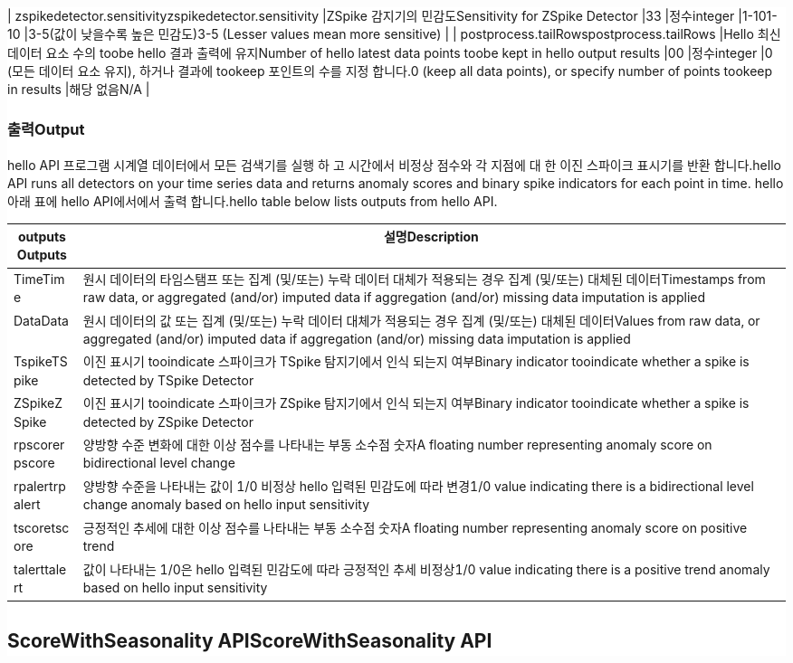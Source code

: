 | <span data-ttu-id="30c59-223">zspikedetector.sensitivity</span><span class="sxs-lookup"><span data-stu-id="30c59-223">zspikedetector.sensitivity</span></span> |<span data-ttu-id="30c59-224">ZSpike 감지기의 민감도</span><span class="sxs-lookup"><span data-stu-id="30c59-224">Sensitivity for ZSpike Detector</span></span> |<span data-ttu-id="30c59-225">3</span><span class="sxs-lookup"><span data-stu-id="30c59-225">3</span></span> |<span data-ttu-id="30c59-226">정수</span><span class="sxs-lookup"><span data-stu-id="30c59-226">integer</span></span> |<span data-ttu-id="30c59-227">1-10</span><span class="sxs-lookup"><span data-stu-id="30c59-227">1-10</span></span> |<span data-ttu-id="30c59-228">3-5(값이 낮을수록 높은 민감도)</span><span class="sxs-lookup"><span data-stu-id="30c59-228">3-5 (Lesser values mean more sensitive)</span></span> |
| <span data-ttu-id="30c59-229">postprocess.tailRows</span><span class="sxs-lookup"><span data-stu-id="30c59-229">postprocess.tailRows</span></span> |<span data-ttu-id="30c59-230">Hello 최신 데이터 요소 수의 toobe hello 결과 출력에 유지</span><span class="sxs-lookup"><span data-stu-id="30c59-230">Number of hello latest data points toobe kept in hello output results</span></span> |<span data-ttu-id="30c59-231">0</span><span class="sxs-lookup"><span data-stu-id="30c59-231">0</span></span> |<span data-ttu-id="30c59-232">정수</span><span class="sxs-lookup"><span data-stu-id="30c59-232">integer</span></span> |<span data-ttu-id="30c59-233">0 (모든 데이터 요소 유지), 하거나 결과에 tookeep 포인트의 수를 지정 합니다.</span><span class="sxs-lookup"><span data-stu-id="30c59-233">0 (keep all data points), or specify number of points tookeep in results</span></span> |<span data-ttu-id="30c59-234">해당 없음</span><span class="sxs-lookup"><span data-stu-id="30c59-234">N/A</span></span> |

### <a name="output"></a><span data-ttu-id="30c59-235">출력</span><span class="sxs-lookup"><span data-stu-id="30c59-235">Output</span></span>
<span data-ttu-id="30c59-236">hello API 프로그램 시계열 데이터에서 모든 검색기를 실행 하 고 시간에서 비정상 점수와 각 지점에 대 한 이진 스파이크 표시기를 반환 합니다.</span><span class="sxs-lookup"><span data-stu-id="30c59-236">hello API runs all detectors on your time series data and returns anomaly scores and binary spike indicators for each point in time.</span></span> <span data-ttu-id="30c59-237">hello 아래 표에 hello API에서에서 출력 합니다.</span><span class="sxs-lookup"><span data-stu-id="30c59-237">hello table below lists outputs from hello API.</span></span> 

| <span data-ttu-id="30c59-238">outputs</span><span class="sxs-lookup"><span data-stu-id="30c59-238">Outputs</span></span> | <span data-ttu-id="30c59-239">설명</span><span class="sxs-lookup"><span data-stu-id="30c59-239">Description</span></span> |
| --- | --- |
| <span data-ttu-id="30c59-240">Time</span><span class="sxs-lookup"><span data-stu-id="30c59-240">Time</span></span> |<span data-ttu-id="30c59-241">원시 데이터의 타임스탬프 또는 집계 (및/또는) 누락 데이터 대체가 적용되는 경우 집계 (및/또는) 대체된 데이터</span><span class="sxs-lookup"><span data-stu-id="30c59-241">Timestamps from raw data, or aggregated (and/or) imputed data if aggregation (and/or) missing data imputation is applied</span></span> |
| <span data-ttu-id="30c59-242">Data</span><span class="sxs-lookup"><span data-stu-id="30c59-242">Data</span></span> |<span data-ttu-id="30c59-243">원시 데이터의 값 또는 집계 (및/또는) 누락 데이터 대체가 적용되는 경우 집계 (및/또는) 대체된 데이터</span><span class="sxs-lookup"><span data-stu-id="30c59-243">Values from raw data, or aggregated (and/or) imputed data if aggregation (and/or) missing data imputation is applied</span></span> |
| <span data-ttu-id="30c59-244">Tspike</span><span class="sxs-lookup"><span data-stu-id="30c59-244">TSpike</span></span> |<span data-ttu-id="30c59-245">이진 표시기 tooindicate 스파이크가 TSpike 탐지기에서 인식 되는지 여부</span><span class="sxs-lookup"><span data-stu-id="30c59-245">Binary indicator tooindicate whether a spike is detected by TSpike Detector</span></span> |
| <span data-ttu-id="30c59-246">ZSpike</span><span class="sxs-lookup"><span data-stu-id="30c59-246">ZSpike</span></span> |<span data-ttu-id="30c59-247">이진 표시기 tooindicate 스파이크가 ZSpike 탐지기에서 인식 되는지 여부</span><span class="sxs-lookup"><span data-stu-id="30c59-247">Binary indicator tooindicate whether a spike is detected by ZSpike Detector</span></span> |
| <span data-ttu-id="30c59-248">rpscore</span><span class="sxs-lookup"><span data-stu-id="30c59-248">rpscore</span></span> |<span data-ttu-id="30c59-249">양방향 수준 변화에 대한 이상 점수를 나타내는 부동 소수점 숫자</span><span class="sxs-lookup"><span data-stu-id="30c59-249">A floating number representing anomaly score on bidirectional level change</span></span> |
| <span data-ttu-id="30c59-250">rpalert</span><span class="sxs-lookup"><span data-stu-id="30c59-250">rpalert</span></span> |<span data-ttu-id="30c59-251">양방향 수준을 나타내는 값이 1/0 비정상 hello 입력된 민감도에 따라 변경</span><span class="sxs-lookup"><span data-stu-id="30c59-251">1/0 value indicating there is a bidirectional level change anomaly based on hello input sensitivity</span></span> |
| <span data-ttu-id="30c59-252">tscore</span><span class="sxs-lookup"><span data-stu-id="30c59-252">tscore</span></span> |<span data-ttu-id="30c59-253">긍정적인 추세에 대한 이상 점수를 나타내는 부동 소수점 숫자</span><span class="sxs-lookup"><span data-stu-id="30c59-253">A floating number representing anomaly score on positive trend</span></span> |
| <span data-ttu-id="30c59-254">talert</span><span class="sxs-lookup"><span data-stu-id="30c59-254">talert</span></span> |<span data-ttu-id="30c59-255">값이 나타내는 1/0은 hello 입력된 민감도에 따라 긍정적인 추세 비정상</span><span class="sxs-lookup"><span data-stu-id="30c59-255">1/0 value indicating there is a positive trend anomaly based on hello input sensitivity</span></span> |

## <a name="scorewithseasonality-api"></a><span data-ttu-id="30c59-256">ScoreWithSeasonality API</span><span class="sxs-lookup"><span data-stu-id="30c59-256">ScoreWithSeasonality API</span></span>